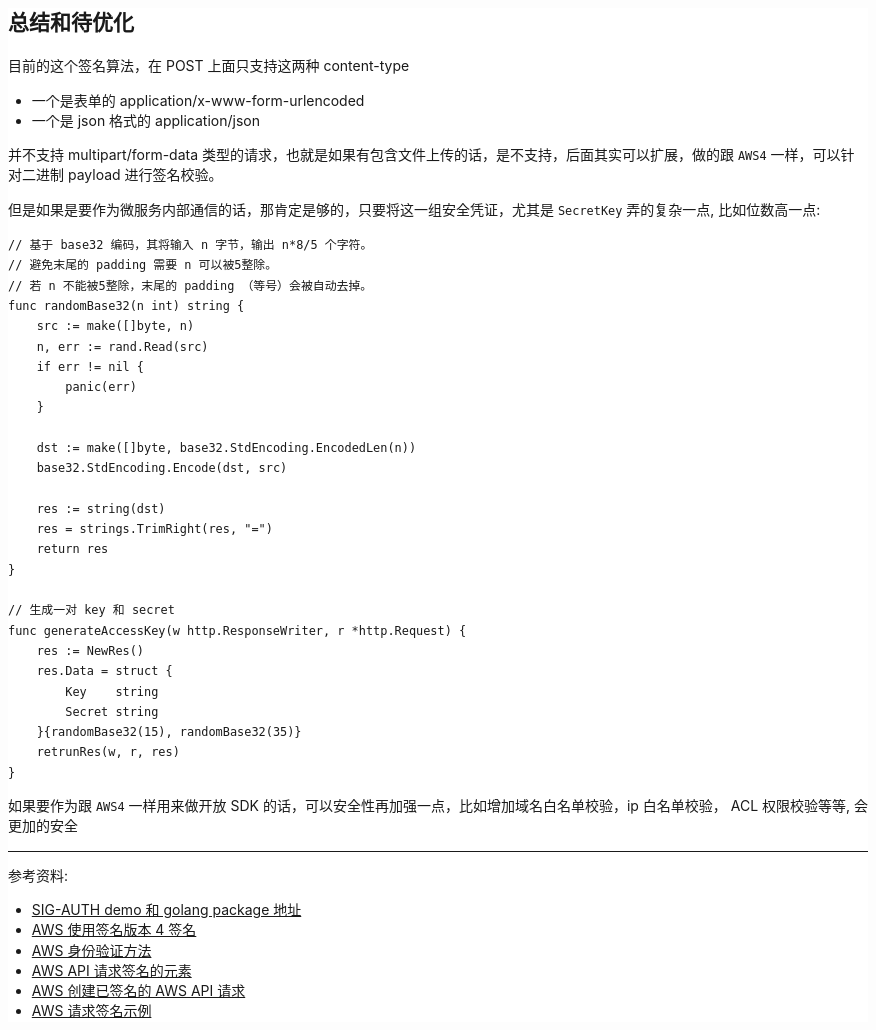 ## 总结和待优化
目前的这个签名算法，在 POST 上面只支持这两种 content-type
- 一个是表单的 application/x-www-form-urlencoded
- 一个是 json 格式的 application/json

并不支持 multipart/form-data 类型的请求，也就是如果有包含文件上传的话，是不支持，后面其实可以扩展，做的跟 `AWS4` 一样，可以针对二进制 payload 进行签名校验。

但是如果是要作为微服务内部通信的话，那肯定是够的，只要将这一组安全凭证，尤其是 `SecretKey` 弄的复杂一点, 比如位数高一点:
```text
// 基于 base32 编码，其将输入 n 字节，输出 n*8/5 个字符。
// 避免末尾的 padding 需要 n 可以被5整除。
// 若 n 不能被5整除，末尾的 padding （等号）会被自动去掉。
func randomBase32(n int) string {
	src := make([]byte, n)
	n, err := rand.Read(src)
	if err != nil {
		panic(err)
	}

	dst := make([]byte, base32.StdEncoding.EncodedLen(n))
	base32.StdEncoding.Encode(dst, src)

	res := string(dst)
	res = strings.TrimRight(res, "=")
	return res
}

// 生成一对 key 和 secret
func generateAccessKey(w http.ResponseWriter, r *http.Request) {
	res := NewRes()
	res.Data = struct {
		Key    string
		Secret string
	}{randomBase32(15), randomBase32(35)}
	retrunRes(w, r, res)
}
```

如果要作为跟 `AWS4` 一样用来做开放 SDK 的话，可以安全性再加强一点，比如增加域名白名单校验，ip 白名单校验， ACL 权限校验等等, 会更加的安全

---

参考资料:
- [SIG-AUTH demo 和 golang package 地址](https://github.com/kebingzao/go-sigauth)
- [AWS 使用签名版本 4 签名](https://docs.aws.amazon.com/zh_cn/AWSEC2/latest/WindowsGuide/ebsapis-using-sigv4.html)
- [AWS 身份验证方法](https://docs.aws.amazon.com/zh_cn/IAM/latest/UserGuide/aws-signing-authentication-methods.html)
- [AWS API 请求签名的元素](https://docs.aws.amazon.com/zh_cn/IAM/latest/UserGuide/signing-elements.html)
- [AWS 创建已签名的 AWS API 请求](https://docs.aws.amazon.com/zh_cn/IAM/latest/UserGuide/create-signed-request.html)
- [AWS 请求签名示例](https://docs.aws.amazon.com/zh_cn/IAM/latest/UserGuide/signature-v4-examples.html#signature-v4-examples-sdk)







